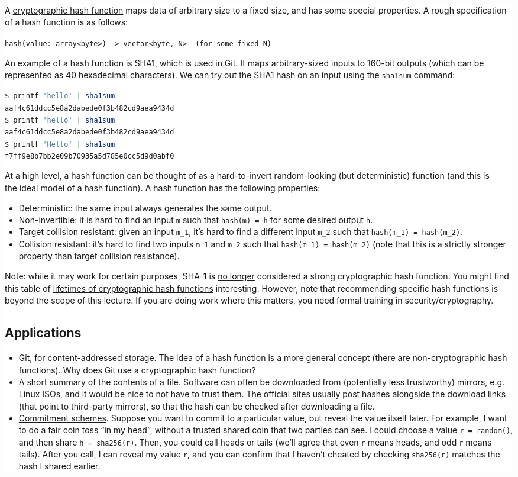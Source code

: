 A [cryptographic hash function](https://en.wikipedia.org/wiki/Cryptographic_hash_function) maps data of arbitrary size to a fixed size, and has some special properties. A rough specification of a hash function is as follows:

```
hash(value: array<byte>) -> vector<byte, N>  (for some fixed N)
```

An example of a hash function is [SHA1](https://en.wikipedia.org/wiki/SHA-1), which is used in Git. It maps arbitrary-sized inputs to 160-bit outputs (which can be represented as 40 hexadecimal characters). We can try out the SHA1 hash on an input using the `sha1sum` command:

```bash
$ printf 'hello' | sha1sum
aaf4c61ddcc5e8a2dabede0f3b482cd9aea9434d
$ printf 'hello' | sha1sum
aaf4c61ddcc5e8a2dabede0f3b482cd9aea9434d
$ printf 'Hello' | sha1sum 
f7ff9e8b7bb2e09b70935a5d785e0cc5d9d0abf0
```

At a high level, a hash function can be thought of as a hard-to-invert random-looking (but deterministic) function (and this is the [ideal model of a hash function](https://en.wikipedia.org/wiki/Random_oracle)). A hash function has the following properties:

- Deterministic: the same input always generates the same output.
- Non-invertible: it is hard to find an input `m` such that `hash(m) = h` for some desired output `h`.
- Target collision resistant: given an input `m_1`, it’s hard to find a different input `m_2` such that `hash(m_1) = hash(m_2)`.
- Collision resistant: it’s hard to find two inputs `m_1` and `m_2` such that `hash(m_1) = hash(m_2)` (note that this is a strictly stronger property than target collision resistance).

Note: while it may work for certain purposes, SHA-1 is [no longer](https://shattered.io/) considered a strong cryptographic hash function. You might find this table of [lifetimes of cryptographic hash functions](https://valerieaurora.org/hash.html) interesting. However, note that recommending specific hash functions is beyond the scope of this lecture. If you are doing work where this matters, you need formal training in security/cryptography.

## Applications

- Git, for content-addressed storage. The idea of a [hash function](https://en.wikipedia.org/wiki/Hash_function) is a more general concept (there are non-cryptographic hash functions). Why does Git use a cryptographic hash function?
- A short summary of the contents of a file. Software can often be downloaded from (potentially less trustworthy) mirrors, e.g. Linux ISOs, and it would be nice to not have to trust them. The official sites usually post hashes alongside the download links (that point to third-party mirrors), so that the hash can be checked after downloading a file.
- [Commitment schemes](https://en.wikipedia.org/wiki/Commitment_scheme). Suppose you want to commit to a particular value, but reveal the value itself later. For example, I want to do a fair coin toss “in my head”, without a trusted shared coin that two parties can see. I could choose a value `r = random()`, and then share `h = sha256(r)`. Then, you could call heads or tails (we’ll agree that even `r` means heads, and odd `r` means tails). After you call, I can reveal my value `r`, and you can confirm that I haven’t cheated by checking `sha256(r)` matches the hash I shared earlier.
